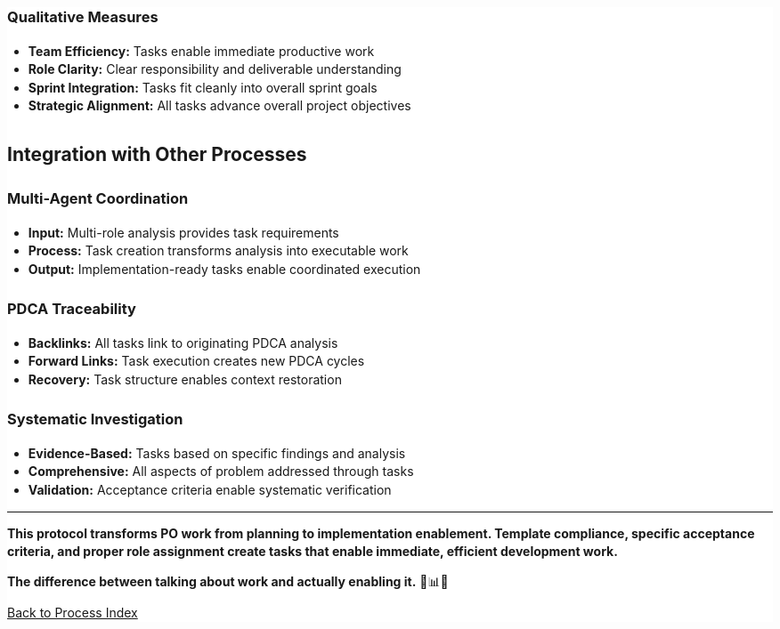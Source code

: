 ### Qualitative Measures
- **Team Efficiency:** Tasks enable immediate productive work
- **Role Clarity:** Clear responsibility and deliverable understanding
- **Sprint Integration:** Tasks fit cleanly into overall sprint goals
- **Strategic Alignment:** All tasks advance overall project objectives

## Integration with Other Processes

### Multi-Agent Coordination
- **Input:** Multi-role analysis provides task requirements
- **Process:** Task creation transforms analysis into executable work
- **Output:** Implementation-ready tasks enable coordinated execution

### PDCA Traceability
- **Backlinks:** All tasks link to originating PDCA analysis
- **Forward Links:** Task execution creates new PDCA cycles
- **Recovery:** Task structure enables context restoration

### Systematic Investigation
- **Evidence-Based:** Tasks based on specific findings and analysis
- **Comprehensive:** All aspects of problem addressed through tasks
- **Validation:** Acceptance criteria enable systematic verification

---

**This protocol transforms PO work from planning to implementation enablement. Template compliance, specific acceptance criteria, and proper role assignment create tasks that enable immediate, efficient development work.**

**The difference between talking about work and actually enabling it.** 🎯📊✨

[Back to Process Index](../index.md)

